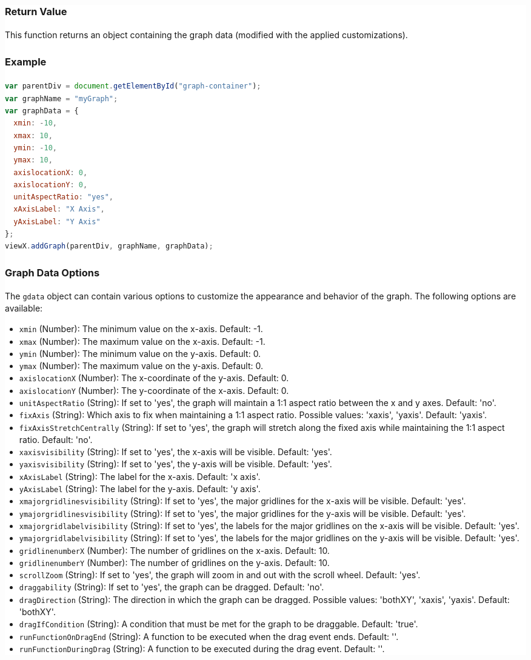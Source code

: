 ### Return Value
This function returns an object containing the graph data (modified with the applied customizations).

### Example
```javascript
var parentDiv = document.getElementById("graph-container");
var graphName = "myGraph";
var graphData = {
  xmin: -10,
  xmax: 10,
  ymin: -10,
  ymax: 10,
  axislocationX: 0,
  axislocationY: 0,
  unitAspectRatio: "yes",
  xAxisLabel: "X Axis",
  yAxisLabel: "Y Axis"
};
viewX.addGraph(parentDiv, graphName, graphData);
```

### Graph Data Options
The `gdata` object can contain various options to customize the appearance and behavior of the graph. The following options are available:

- `xmin` (Number): The minimum value on the x-axis. Default: -1.
- `xmax` (Number): The maximum value on the x-axis. Default: -1.
- `ymin` (Number): The minimum value on the y-axis. Default: 0.
- `ymax` (Number): The maximum value on the y-axis. Default: 0.
- `axislocationX` (Number): The x-coordinate of the y-axis. Default: 0.
- `axislocationY` (Number): The y-coordinate of the x-axis. Default: 0.
- `unitAspectRatio` (String): If set to 'yes', the graph will maintain a 1:1 aspect ratio between the x and y axes. Default: 'no'.
- `fixAxis` (String): Which axis to fix when maintaining a 1:1 aspect ratio. Possible values: 'xaxis', 'yaxis'. Default: 'yaxis'.
- `fixAxisStretchCentrally` (String): If set to 'yes', the graph will stretch along the fixed axis while maintaining the 1:1 aspect ratio. Default: 'no'.
- `xaxisvisibility` (String): If set to 'yes', the x-axis will be visible. Default: 'yes'.
- `yaxisvisibility` (String): If set to 'yes', the y-axis will be visible. Default: 'yes'.
- `xAxisLabel` (String): The label for the x-axis. Default: 'x axis'.
- `yAxisLabel` (String): The label for the y-axis. Default: 'y axis'.
- `xmajorgridlinesvisibility` (String): If set to 'yes', the major gridlines for the x-axis will be visible. Default: 'yes'.
- `ymajorgridlinesvisibility` (String): If set to 'yes', the major gridlines for the y-axis will be visible. Default: 'yes'.
- `xmajorgridlabelvisibility` (String): If set to 'yes', the labels for the major gridlines on the x-axis will be visible. Default: 'yes'.
- `ymajorgridlabelvisibility` (String): If set to 'yes', the labels for the major gridlines on the y-axis will be visible. Default: 'yes'.
- `gridlinenumberX` (Number): The number of gridlines on the x-axis. Default: 10.
- `gridlinenumberY` (Number): The number of gridlines on the y-axis. Default: 10.
- `scrollZoom` (String): If set to 'yes', the graph will zoom in and out with the scroll wheel. Default: 'yes'.
- `draggability` (String): If set to 'yes', the graph can be dragged. Default: 'no'.
- `dragDirection` (String): The direction in which the graph can be dragged. Possible values: 'bothXY', 'xaxis', 'yaxis'. Default: 'bothXY'.
- `dragIfCondition` (String): A condition that must be met for the graph to be draggable. Default: 'true'.
- `runFunctionOnDragEnd` (String): A function to be executed when the drag event ends. Default: ''.
- `runFunctionDuringDrag` (String): A function to be executed during the drag event. Default: ''.
